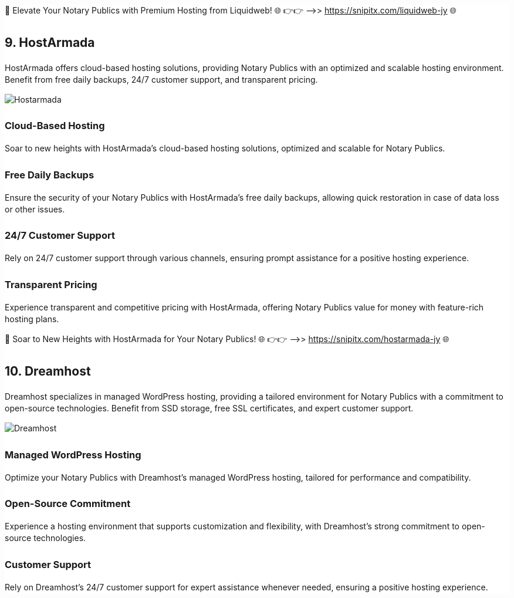 🚀 Elevate Your Notary Publics with Premium Hosting from Liquidweb! 🌐
👉👉 -->> https://snipitx.com/liquidweb-jy 🌐

## 9. HostArmada

HostArmada offers cloud-based hosting solutions, providing Notary Publics with an optimized and scalable hosting environment. Benefit from free daily backups, 24/7 customer support, and transparent pricing.

![Hostarmada](https://i.imgur.com/KFbdf3o.jpeg "Hostarmada Hosting")

### Cloud-Based Hosting
Soar to new heights with HostArmada’s cloud-based hosting solutions, optimized and scalable for Notary Publics.

### Free Daily Backups
Ensure the security of your Notary Publics with HostArmada’s free daily backups, allowing quick restoration in case of data loss or other issues.

### 24/7 Customer Support
Rely on 24/7 customer support through various channels, ensuring prompt assistance for a positive hosting experience.

### Transparent Pricing
Experience transparent and competitive pricing with HostArmada, offering Notary Publics value for money with feature-rich hosting plans.

🚀 Soar to New Heights with HostArmada for Your Notary Publics! 🌐
👉👉 -->> https://snipitx.com/hostarmada-jy 🌐

## 10. Dreamhost

Dreamhost specializes in managed WordPress hosting, providing a tailored environment for Notary Publics with a commitment to open-source technologies. Benefit from SSD storage, free SSL certificates, and expert customer support.

![Dreamhost](https://i.imgur.com/rXIg8ip.jpeg "Dreamhost Hosting")

### Managed WordPress Hosting
Optimize your Notary Publics with Dreamhost’s managed WordPress hosting, tailored for performance and compatibility.

### Open-Source Commitment
Experience a hosting environment that supports customization and flexibility, with Dreamhost’s strong commitment to open-source technologies.

### Customer Support
Rely on Dreamhost’s 24/7 customer support for expert assistance whenever needed, ensuring a positive hosting experience.
